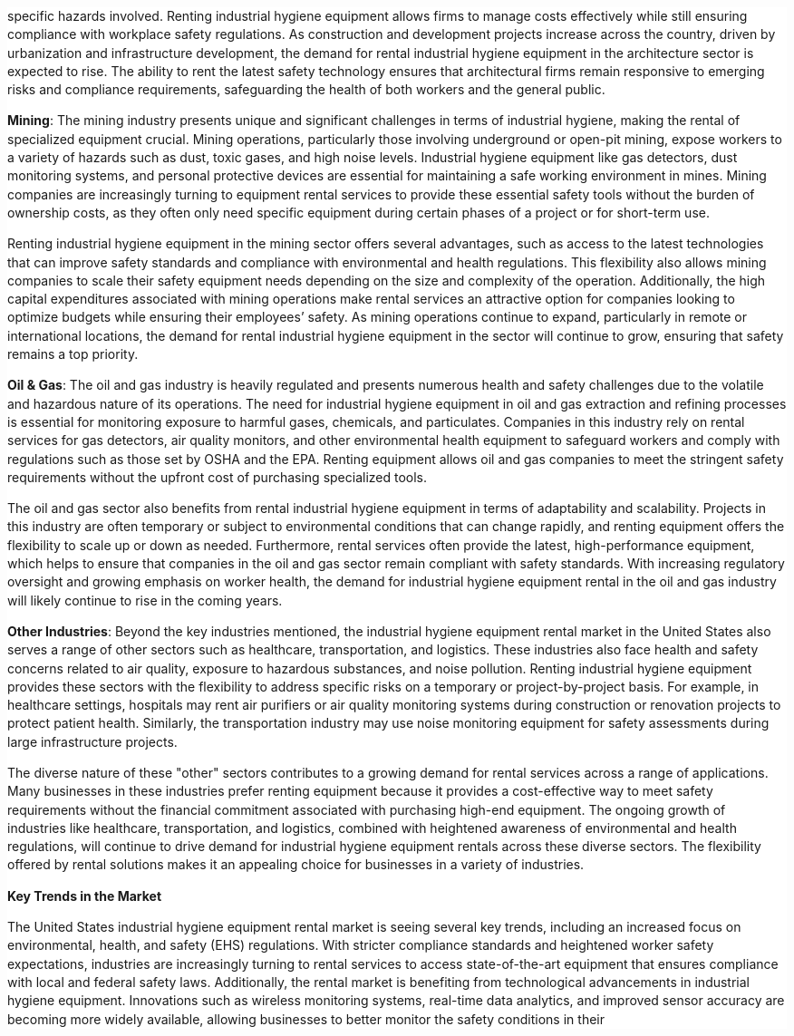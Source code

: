 specific hazards involved. Renting industrial hygiene equipment allows firms to manage costs effectively while still ensuring compliance with workplace safety regulations. As construction and development projects increase across the country, driven by urbanization and infrastructure development, the demand for rental industrial hygiene equipment in the architecture sector is expected to rise. The ability to rent the latest safety technology ensures that architectural firms remain responsive to emerging risks and compliance requirements, safeguarding the health of both workers and the general public.</p> <p><strong>Mining</strong>: The mining industry presents unique and significant challenges in terms of industrial hygiene, making the rental of specialized equipment crucial. Mining operations, particularly those involving underground or open-pit mining, expose workers to a variety of hazards such as dust, toxic gases, and high noise levels. Industrial hygiene equipment like gas detectors, dust monitoring systems, and personal protective devices are essential for maintaining a safe working environment in mines. Mining companies are increasingly turning to equipment rental services to provide these essential safety tools without the burden of ownership costs, as they often only need specific equipment during certain phases of a project or for short-term use. <p>Renting industrial hygiene equipment in the mining sector offers several advantages, such as access to the latest technologies that can improve safety standards and compliance with environmental and health regulations. This flexibility also allows mining companies to scale their safety equipment needs depending on the size and complexity of the operation. Additionally, the high capital expenditures associated with mining operations make rental services an attractive option for companies looking to optimize budgets while ensuring their employees’ safety. As mining operations continue to expand, particularly in remote or international locations, the demand for rental industrial hygiene equipment in the sector will continue to grow, ensuring that safety remains a top priority.</p> <p><strong>Oil & Gas</strong>: The oil and gas industry is heavily regulated and presents numerous health and safety challenges due to the volatile and hazardous nature of its operations. The need for industrial hygiene equipment in oil and gas extraction and refining processes is essential for monitoring exposure to harmful gases, chemicals, and particulates. Companies in this industry rely on rental services for gas detectors, air quality monitors, and other environmental health equipment to safeguard workers and comply with regulations such as those set by OSHA and the EPA. Renting equipment allows oil and gas companies to meet the stringent safety requirements without the upfront cost of purchasing specialized tools. <p>The oil and gas sector also benefits from rental industrial hygiene equipment in terms of adaptability and scalability. Projects in this industry are often temporary or subject to environmental conditions that can change rapidly, and renting equipment offers the flexibility to scale up or down as needed. Furthermore, rental services often provide the latest, high-performance equipment, which helps to ensure that companies in the oil and gas sector remain compliant with safety standards. With increasing regulatory oversight and growing emphasis on worker health, the demand for industrial hygiene equipment rental in the oil and gas industry will likely continue to rise in the coming years.</p> <p><strong>Other Industries</strong>: Beyond the key industries mentioned, the industrial hygiene equipment rental market in the United States also serves a range of other sectors such as healthcare, transportation, and logistics. These industries also face health and safety concerns related to air quality, exposure to hazardous substances, and noise pollution. Renting industrial hygiene equipment provides these sectors with the flexibility to address specific risks on a temporary or project-by-project basis. For example, in healthcare settings, hospitals may rent air purifiers or air quality monitoring systems during construction or renovation projects to protect patient health. Similarly, the transportation industry may use noise monitoring equipment for safety assessments during large infrastructure projects. <p>The diverse nature of these "other" sectors contributes to a growing demand for rental services across a range of applications. Many businesses in these industries prefer renting equipment because it provides a cost-effective way to meet safety requirements without the financial commitment associated with purchasing high-end equipment. The ongoing growth of industries like healthcare, transportation, and logistics, combined with heightened awareness of environmental and health regulations, will continue to drive demand for industrial hygiene equipment rentals across these diverse sectors. The flexibility offered by rental solutions makes it an appealing choice for businesses in a variety of industries.</p> <p><strong>Key Trends in the Market</strong></p> <p>The United States industrial hygiene equipment rental market is seeing several key trends, including an increased focus on environmental, health, and safety (EHS) regulations. With stricter compliance standards and heightened worker safety expectations, industries are increasingly turning to rental services to access state-of-the-art equipment that ensures compliance with local and federal safety laws. Additionally, the rental market is benefiting from technological advancements in industrial hygiene equipment. Innovations such as wireless monitoring systems, real-time data analytics, and improved sensor accuracy are becoming more widely available, allowing businesses to better monitor the safety conditions in their